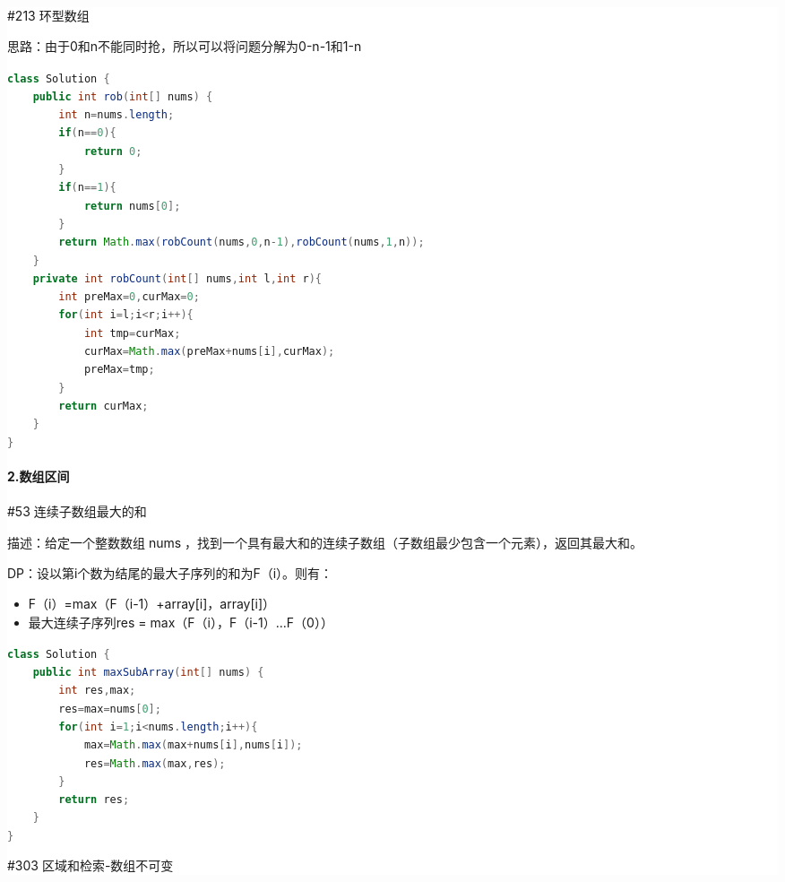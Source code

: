 #213 环型数组

思路：由于0和n不能同时抢，所以可以将问题分解为0-n-1和1-n

```java
class Solution {
    public int rob(int[] nums) {
        int n=nums.length;
        if(n==0){
            return 0;
        }
        if(n==1){
            return nums[0];
        }
        return Math.max(robCount(nums,0,n-1),robCount(nums,1,n));
    }
    private int robCount(int[] nums,int l,int r){
        int preMax=0,curMax=0;
        for(int i=l;i<r;i++){
            int tmp=curMax;
            curMax=Math.max(preMax+nums[i],curMax);
            preMax=tmp;
        }
        return curMax;
    }
}
```



#### 2.数组区间

#53 连续子数组最大的和

描述：给定一个整数数组 nums ，找到一个具有最大和的连续子数组（子数组最少包含一个元素），返回其最大和。

DP：设以第i个数为结尾的最大子序列的和为F（i）。则有：

- F（i）=max（F（i-1）+array[i]，array[i]）
- 最大连续子序列res = max（F（i），F（i-1）...F（0））

```java
class Solution {
    public int maxSubArray(int[] nums) {
        int res,max;
        res=max=nums[0];
        for(int i=1;i<nums.length;i++){
            max=Math.max(max+nums[i],nums[i]);
            res=Math.max(max,res);
        } 
        return res;
    }
}
```

#303 区域和检索-数组不可变
